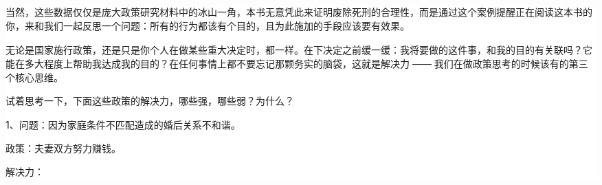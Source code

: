 当然，这些数据仅仅是庞大政策研究材料中的冰山一角，本书无意凭此来证明废除死刑的合理性，而是通过这个案例提醒正在阅读这本书的你，来和我们一起反思一个问题：所有的行为都该有个目的，且为此施加的手段应该要有效果。

无论是国家施行政策，还是只是你个人在做某些重大决定时，都一样。在下决定之前缓一缓：我将要做的这件事，和我的目的有关联吗？它能在多大程度上帮助我达成我的目的？在任何事情上都不要忘记那颗务实的脑袋，这就是解决力 —— 我们在做政策思考的时候该有的第三个核心思维。

试着思考一下，下面这些政策的解决力，哪些强，哪些弱？为什么？

1、问题：因为家庭条件不匹配造成的婚后关系不和谐。

政策：夫妻双方努力赚钱。

解决力：

